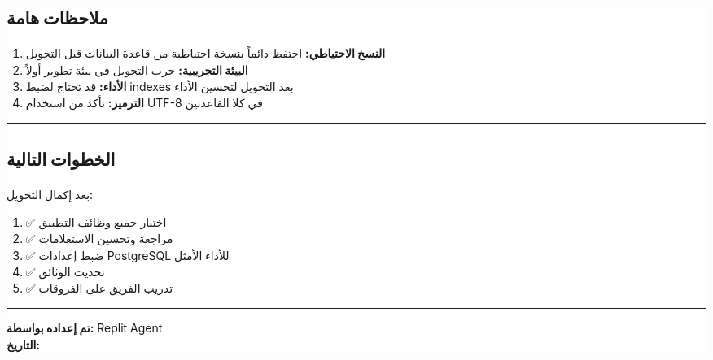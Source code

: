 ## ملاحظات هامة

1. **النسخ الاحتياطي:** احتفظ دائماً بنسخة احتياطية من قاعدة البيانات قبل التحويل
2. **البيئة التجريبية:** جرب التحويل في بيئة تطوير أولاً
3. **الأداء:** قد تحتاج لضبط indexes بعد التحويل لتحسين الأداء
4. **الترميز:** تأكد من استخدام UTF-8 في كلا القاعدتين

---

## الخطوات التالية

بعد إكمال التحويل:

1. ✅ اختبار جميع وظائف التطبيق
2. ✅ مراجعة وتحسين الاستعلامات
3. ✅ ضبط إعدادات PostgreSQL للأداء الأمثل
4. ✅ تحديث الوثائق
5. ✅ تدريب الفريق على الفروقات

---

**تم إعداده بواسطة:** Replit Agent  
**التاريخ:** <?php echo date('Y-m-d'); ?>
